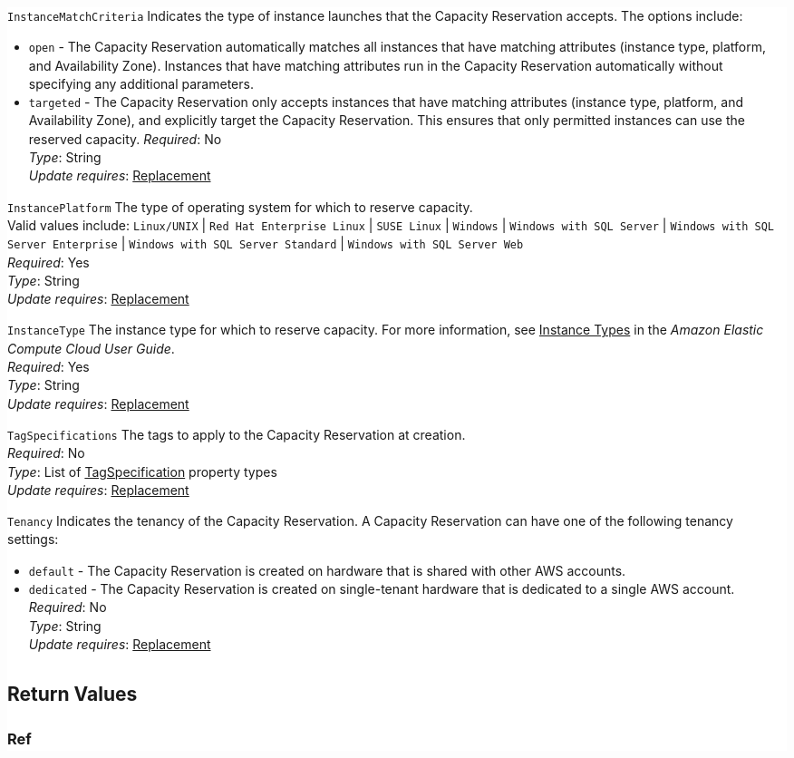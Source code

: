 `InstanceMatchCriteria`  <a name="cfn-ec2-capacityreservation-instancematchcriteria"></a>
Indicates the type of instance launches that the Capacity Reservation accepts\. The options include:  
+ `open` \- The Capacity Reservation automatically matches all instances that have matching attributes \(instance type, platform, and Availability Zone\)\. Instances that have matching attributes run in the Capacity Reservation automatically without specifying any additional parameters\.
+ `targeted` \- The Capacity Reservation only accepts instances that have matching attributes \(instance type, platform, and Availability Zone\), and explicitly target the Capacity Reservation\. This ensures that only permitted instances can use the reserved capacity\.
*Required*: No  
*Type*: String  
*Update requires*: [Replacement](using-cfn-updating-stacks-update-behaviors.md#update-replacement)

`InstancePlatform`  <a name="cfn-ec2-capacityreservation-instanceplatform"></a>
The type of operating system for which to reserve capacity\.  
Valid values include: `Linux/UNIX` \| `Red Hat Enterprise Linux` \| `SUSE Linux` \| `Windows` \| `Windows with SQL Server` \| `Windows with SQL Server Enterprise` \| `Windows with SQL Server Standard` \| `Windows with SQL Server Web`  
*Required*: Yes  
*Type*: String  
*Update requires*: [Replacement](using-cfn-updating-stacks-update-behaviors.md#update-replacement)

`InstanceType`  <a name="cfn-ec2-capacityreservation-instancetype"></a>
The instance type for which to reserve capacity\. For more information, see [Instance Types](https://docs.aws.amazon.com/AWSEC2/latest/UserGuide/instance-types.html) in the *Amazon Elastic Compute Cloud User Guide*\.  
*Required*: Yes  
*Type*: String  
*Update requires*: [Replacement](using-cfn-updating-stacks-update-behaviors.md#update-replacement)

`TagSpecifications`  <a name="cfn-ec2-capacityreservation-tagspecifications"></a>
The tags to apply to the Capacity Reservation at creation\.  
*Required*: No  
*Type*: List of [TagSpecification](aws-properties-ec2-capacityreservation-tagspecification.md) property types  
*Update requires*: [Replacement](using-cfn-updating-stacks-update-behaviors.md#update-replacement)

`Tenancy`  <a name="cfn-ec2-capacityreservation-tenancy"></a>
Indicates the tenancy of the Capacity Reservation\. A Capacity Reservation can have one of the following tenancy settings:  
+ `default` \- The Capacity Reservation is created on hardware that is shared with other AWS accounts\.
+ `dedicated` \- The Capacity Reservation is created on single\-tenant hardware that is dedicated to a single AWS account\.
*Required*: No  
*Type*: String  
*Update requires*: [Replacement](using-cfn-updating-stacks-update-behaviors.md#update-replacement)

## Return Values<a name="aws-resource-ec2-capacityreservation-returnvalues"></a>

### Ref<a name="aws-resource-ec2-capacityreservation-ref"></a>

